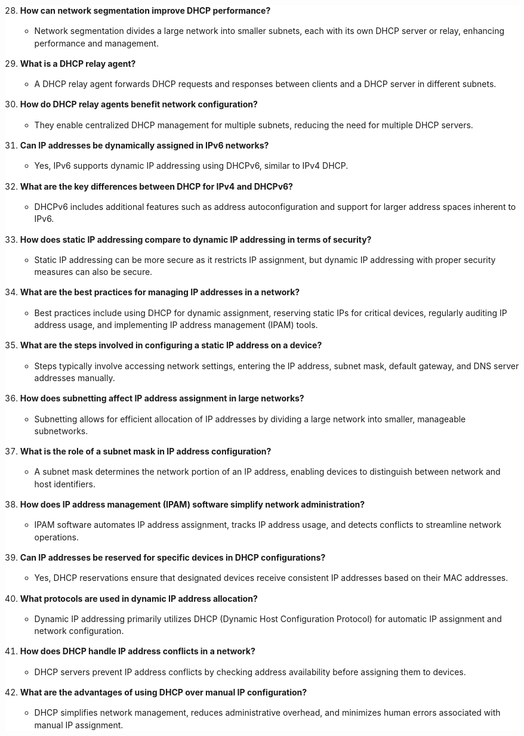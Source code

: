 28. **How can network segmentation improve DHCP performance?**
    - Network segmentation divides a large network into smaller subnets, each with its own DHCP server or relay, enhancing performance and management.

29. **What is a DHCP relay agent?**
    - A DHCP relay agent forwards DHCP requests and responses between clients and a DHCP server in different subnets.

30. **How do DHCP relay agents benefit network configuration?**
    - They enable centralized DHCP management for multiple subnets, reducing the need for multiple DHCP servers.

31. **Can IP addresses be dynamically assigned in IPv6 networks?**
    - Yes, IPv6 supports dynamic IP addressing using DHCPv6, similar to IPv4 DHCP.

32. **What are the key differences between DHCP for IPv4 and DHCPv6?**
    - DHCPv6 includes additional features such as address autoconfiguration and support for larger address spaces inherent to IPv6.

33. **How does static IP addressing compare to dynamic IP addressing in terms of security?**
    - Static IP addressing can be more secure as it restricts IP assignment, but dynamic IP addressing with proper security measures can also be secure.

34. **What are the best practices for managing IP addresses in a network?**
    - Best practices include using DHCP for dynamic assignment, reserving static IPs for critical devices, regularly auditing IP address usage, and implementing IP address management (IPAM) tools.

35. **What are the steps involved in configuring a static IP address on a device?**
    - Steps typically involve accessing network settings, entering the IP address, subnet mask, default gateway, and DNS server addresses manually.

36. **How does subnetting affect IP address assignment in large networks?**
    - Subnetting allows for efficient allocation of IP addresses by dividing a large network into smaller, manageable subnetworks.

37. **What is the role of a subnet mask in IP address configuration?**
    - A subnet mask determines the network portion of an IP address, enabling devices to distinguish between network and host identifiers.

38. **How does IP address management (IPAM) software simplify network administration?**
    - IPAM software automates IP address assignment, tracks IP address usage, and detects conflicts to streamline network operations.

39. **Can IP addresses be reserved for specific devices in DHCP configurations?**
    - Yes, DHCP reservations ensure that designated devices receive consistent IP addresses based on their MAC addresses.

40. **What protocols are used in dynamic IP address allocation?**
    - Dynamic IP addressing primarily utilizes DHCP (Dynamic Host Configuration Protocol) for automatic IP assignment and network configuration.

41. **How does DHCP handle IP address conflicts in a network?**
    - DHCP servers prevent IP address conflicts by checking address availability before assigning them to devices.

42. **What are the advantages of using DHCP over manual IP configuration?**
    - DHCP simplifies network management, reduces administrative overhead, and minimizes human errors associated with manual IP assignment.
